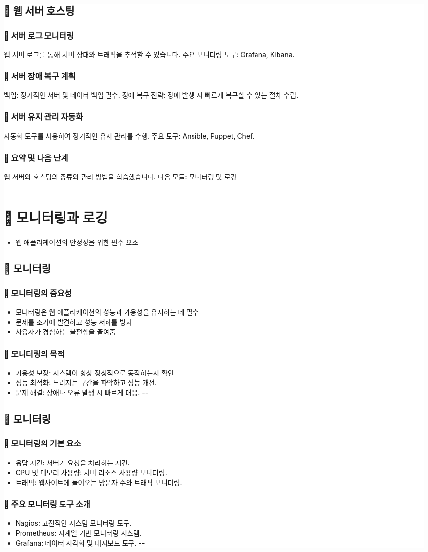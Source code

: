 
## 🔘 웹 서버 호스팅
### 🔸 서버 로그 모니터링
웹 서버 로그를 통해 서버 상태와 트래픽을 추적할 수 있습니다.
주요 모니터링 도구: Grafana, Kibana.
### 🔸 서버 장애 복구 계획
백업: 정기적인 서버 및 데이터 백업 필수.
장애 복구 전략: 장애 발생 시 빠르게 복구할 수 있는 절차 수립.
### 🔸 서버 유지 관리 자동화
자동화 도구를 사용하여 정기적인 유지 관리를 수행.
주요 도구: Ansible, Puppet, Chef.
### 🔸 요약 및 다음 단계
웹 서버와 호스팅의 종류와 관리 방법을 학습했습니다.
다음 모듈: 모니터링 및 로깅



---


# 🔷 모니터링과 로깅 
- 웹 애플리케이션의 안정성을 위한 필수 요소
--


## 🔘 모니터링
### 🔸 모니터링의 중요성
- 모니터링은 웹 애플리케이션의 성능과 가용성을 유지하는 데 필수
- 문제를 조기에 발견하고 성능 저하를 방지
- 사용자가 경험하는 불편함을 줄여줌
### 🔸 모니터링의 목적
- 가용성 보장: 시스템이 항상 정상적으로 동작하는지 확인.
- 성능 최적화: 느려지는 구간을 파악하고 성능 개선.
- 문제 해결: 장애나 오류 발생 시 빠르게 대응.
--


## 🔘 모니터링
### 🔸 모니터링의 기본 요소
- 응답 시간: 서버가 요청을 처리하는 시간.
- CPU 및 메모리 사용량: 서버 리소스 사용량 모니터링.
- 트래픽: 웹사이트에 들어오는 방문자 수와 트래픽 모니터링.
### 🔸 주요 모니터링 도구 소개
- Nagios: 고전적인 시스템 모니터링 도구.
- Prometheus: 시계열 기반 모니터링 시스템.
- Grafana: 데이터 시각화 및 대시보드 도구.
--
